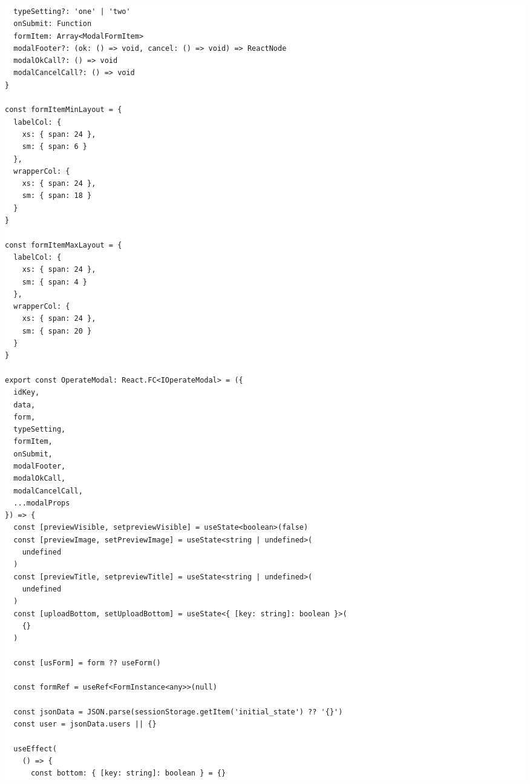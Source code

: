 ```tsx
  typeSetting?: 'one' | 'two'
  onSubmit: Function
  formItem: Array<ModalFormItem>
  modalFooter?: (ok: () => void, cancel: () => void) => ReactNode
  modalOkCall?: () => void
  modalCancelCall?: () => void
}

const formItemMinLayout = {
  labelCol: {
    xs: { span: 24 },
    sm: { span: 6 }
  },
  wrapperCol: {
    xs: { span: 24 },
    sm: { span: 18 }
  }
}

const formItemMaxLayout = {
  labelCol: {
    xs: { span: 24 },
    sm: { span: 4 }
  },
  wrapperCol: {
    xs: { span: 24 },
    sm: { span: 20 }
  }
}

export const OperateModal: React.FC<IOperateModal> = ({
  idKey,
  data,
  form,
  typeSetting,
  formItem,
  onSubmit,
  modalFooter,
  modalOkCall,
  modalCancelCall,
  ...modalProps
}) => {
  const [previewVisible, setpreviewVisible] = useState<boolean>(false)
  const [previewImage, setPreviewImage] = useState<string | undefined>(
    undefined
  )
  const [previewTitle, setpreviewTitle] = useState<string | undefined>(
    undefined
  )
  const [uploadBottom, setUploadBottom] = useState<{ [key: string]: boolean }>(
    {}
  )

  const [usForm] = form ?? useForm()

  const formRef = useRef<FormInstance<any>>(null)

  const jsonData = JSON.parse(sessionStorage.getItem('initial_state') ?? '{}')
  const user = jsonData.users || {}

  useEffect(
    () => {
      const bottom: { [key: string]: boolean } = {}
```